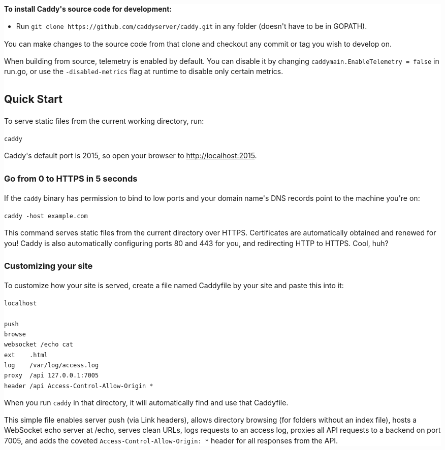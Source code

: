 **To install Caddy's source code for development:**

- Run `git clone https://github.com/caddyserver/caddy.git` in any folder (doesn't have to be in GOPATH).

You can make changes to the source code from that clone and checkout any commit or tag you wish to develop on.

When building from source, telemetry is enabled by default. You can disable it by changing `caddymain.EnableTelemetry = false` in run.go, or use the `-disabled-metrics` flag at runtime to disable only certain metrics.


## Quick Start

To serve static files from the current working directory, run:

```
caddy
```

Caddy's default port is 2015, so open your browser to [http://localhost:2015](http://localhost:2015).

### Go from 0 to HTTPS in 5 seconds

If the `caddy` binary has permission to bind to low ports and your domain name's DNS records point to the machine you're on:

```
caddy -host example.com
```

This command serves static files from the current directory over HTTPS. Certificates are automatically obtained and renewed for you! Caddy is also automatically configuring ports 80 and 443 for you, and redirecting HTTP to HTTPS. Cool, huh?

### Customizing your site

To customize how your site is served, create a file named Caddyfile by your site and paste this into it:

```plain
localhost

push
browse
websocket /echo cat
ext    .html
log    /var/log/access.log
proxy  /api 127.0.0.1:7005
header /api Access-Control-Allow-Origin *
```

When you run `caddy` in that directory, it will automatically find and use that Caddyfile.

This simple file enables server push (via Link headers), allows directory browsing (for folders without an index file), hosts a WebSocket echo server at /echo, serves clean URLs, logs requests to an access log, proxies all API requests to a backend on port 7005, and adds the coveted  `Access-Control-Allow-Origin: *` header for all responses from the API.
